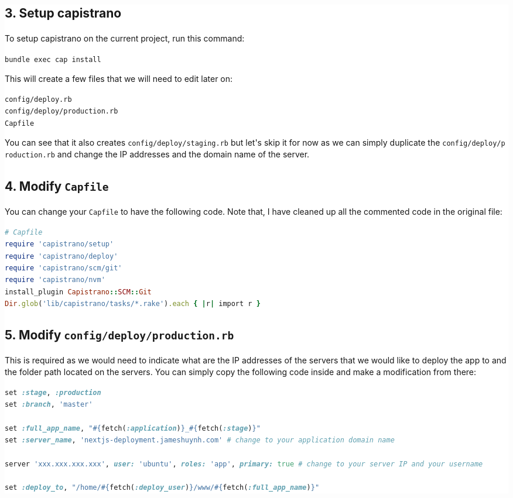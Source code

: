 ## 3. Setup capistrano

To setup capistrano on the current project, run this command:

```bash
bundle exec cap install
```

This will create a few files that we will need to edit later on:

```bash
config/deploy.rb
config/deploy/production.rb
Capfile
```

You can see that it also creates ``config/deploy/staging.rb`` but let's skip it for now as we can simply duplicate the ``config/deploy/production.rb`` and change the IP addresses and the domain name of the server.

## 4. Modify ``Capfile``

You can change your ``Capfile`` to have the following code. Note that, I have cleaned up all the commented code in the original file:

```ruby
# Capfile
require 'capistrano/setup'
require 'capistrano/deploy'
require 'capistrano/scm/git'
require 'capistrano/nvm'
install_plugin Capistrano::SCM::Git
Dir.glob('lib/capistrano/tasks/*.rake').each { |r| import r }
```

## 5. Modify ``config/deploy/production.rb``

This is required as we would need to indicate what are the IP addresses of the servers that we would like to deploy the app to and the folder path located on the servers. You can simply copy the following code inside and make a modification from there:


```ruby
set :stage, :production
set :branch, 'master'

set :full_app_name, "#{fetch(:application)}_#{fetch(:stage)}"
set :server_name, 'nextjs-deployment.jameshuynh.com' # change to your application domain name

server 'xxx.xxx.xxx.xxx', user: 'ubuntu', roles: 'app', primary: true # change to your server IP and your username

set :deploy_to, "/home/#{fetch(:deploy_user)}/www/#{fetch(:full_app_name)}"
```
